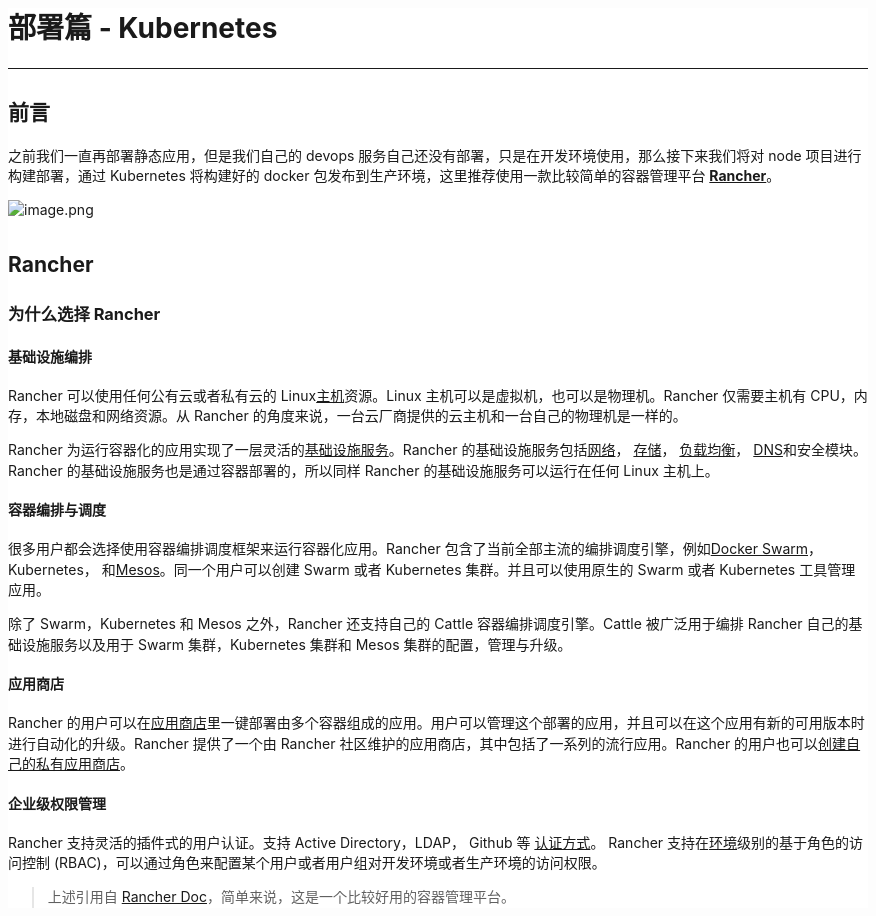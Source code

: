 
# 部署篇 - Kubernetes
---

## 前言

之前我们一直再部署静态应用，但是我们自己的 devops 服务自己还没有部署，只是在开发环境使用，那么接下来我们将对 node 项目进行构建部署，通过 Kubernetes 将构建好的 docker 包发布到生产环境，这里推荐使用一款比较简单的容器管理平台 **[Rancher](https://rancher.com/docs/rancher/v1.6/zh/)**。

![image.png](https://p6-juejin.byteimg.com/tos-cn-i-k3u1fbpfcp/f997789ea863458a839c4ce3ec97ac70~tplv-k3u1fbpfcp-watermark.image?)

## Rancher

### 为什么选择 Rancher

#### 基础设施编排

Rancher 可以使用任何公有云或者私有云的 Linux[主机](https://docs.rancher.cn/docs/rancher1/infrastructure/hosts/_index)资源。Linux 主机可以是虚拟机，也可以是物理机。Rancher 仅需要主机有 CPU，内存，本地磁盘和网络资源。从 Rancher 的角度来说，一台云厂商提供的云主机和一台自己的物理机是一样的。

Rancher 为运行容器化的应用实现了一层灵活的[基础设施服务](https://docs.rancher.cn/docs/rancher1/rancher-service/_index)。Rancher 的基础设施服务包括[网络](https://docs.rancher.cn/docs/rancher1/rancher-service/networking/_index)， [存储](https://docs.rancher.cn/docs/rancher1/rancher-service/storage-services/_index)， [负载均衡](https://docs.rancher.cn/docs/rancher1/rancher-service/load-balancer/_index)， [DNS](https://docs.rancher.cn/docs/rancher1/rancher-service/dns-service/_index)和安全模块。Rancher 的基础设施服务也是通过容器部署的，所以同样 Rancher 的基础设施服务可以运行在任何 Linux 主机上。

#### 容器编排与调度

很多用户都会选择使用容器编排调度框架来运行容器化应用。Rancher 包含了当前全部主流的编排调度引擎，例如[Docker Swarm](https://docs.rancher.cn/docs/rancher1/infrastructure/swarm/_index)， Kubernetes， 和[Mesos](https://docs.rancher.cn/docs/rancher1/infrastructure/mesos/_index)。同一个用户可以创建 Swarm 或者 Kubernetes 集群。并且可以使用原生的 Swarm 或者 Kubernetes 工具管理应用。

除了 Swarm，Kubernetes 和 Mesos 之外，Rancher 还支持自己的 Cattle 容器编排调度引擎。Cattle 被广泛用于编排 Rancher 自己的基础设施服务以及用于 Swarm 集群，Kubernetes 集群和 Mesos 集群的配置，管理与升级。

#### 应用商店

Rancher 的用户可以在[应用商店](https://docs.rancher.cn/docs/rancher1/configurations/catalog/_index)里一键部署由多个容器组成的应用。用户可以管理这个部署的应用，并且可以在这个应用有新的可用版本时进行自动化的升级。Rancher 提供了一个由 Rancher 社区维护的应用商店，其中包括了一系列的流行应用。Rancher 的用户也可以[创建自己的私有应用商店](https://docs.rancher.cn/docs/rancher1/configurations/catalog/private-catalog/_index)。

#### 企业级权限管理

Rancher 支持灵活的插件式的用户认证。支持 Active Directory，LDAP， Github 等 [认证方式](https://docs.rancher.cn/docs/rancher1/configurations/environments/access-control/_index)。 Rancher 支持在[环境](https://docs.rancher.cn/docs/rancher1/configurations/environments/_index)级别的基于角色的访问控制 \(RBAC\)，可以通过角色来配置某个用户或者用户组对开发环境或者生产环境的访问权限。

> 上述引用自 [Rancher Doc](https://docs.rancher.cn/docs/rancher1/_index)，简单来说，这是一个比较好用的容器管理平台。
